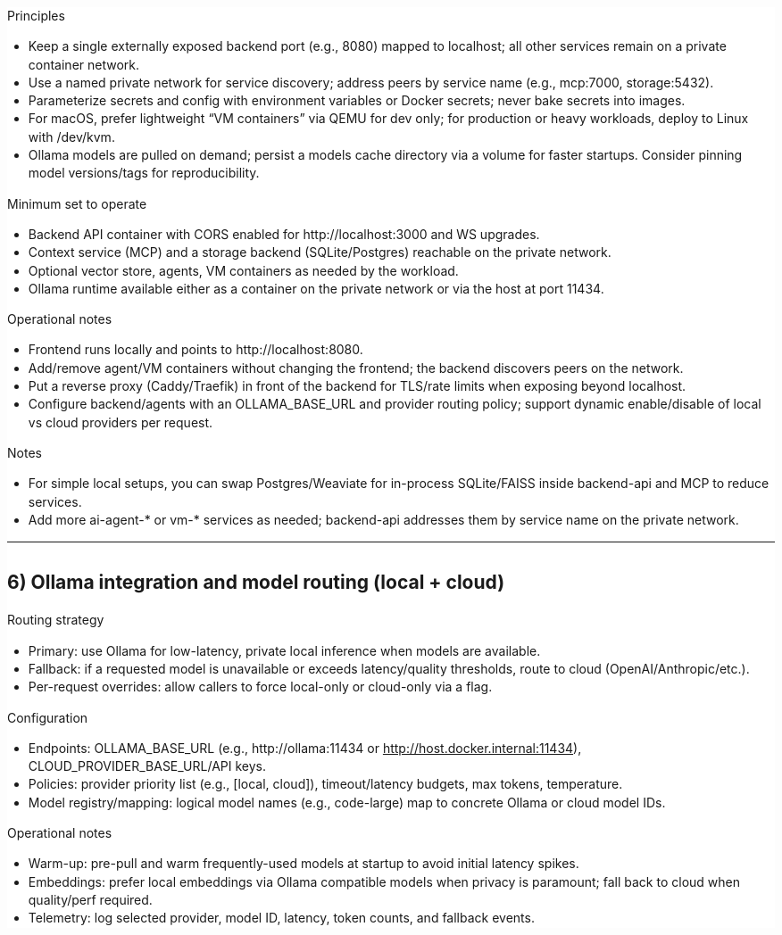 Principles
- Keep a single externally exposed backend port (e.g., 8080) mapped to localhost; all other services remain on a private container network.
- Use a named private network for service discovery; address peers by service name (e.g., mcp:7000, storage:5432).
- Parameterize secrets and config with environment variables or Docker secrets; never bake secrets into images.
- For macOS, prefer lightweight “VM containers” via QEMU for dev only; for production or heavy workloads, deploy to Linux with /dev/kvm.
- Ollama models are pulled on demand; persist a models cache directory via a volume for faster startups. Consider pinning model versions/tags for reproducibility.

Minimum set to operate
- Backend API container with CORS enabled for http://localhost:3000 and WS upgrades.
- Context service (MCP) and a storage backend (SQLite/Postgres) reachable on the private network.
- Optional vector store, agents, VM containers as needed by the workload.
- Ollama runtime available either as a container on the private network or via the host at port 11434.

Operational notes
- Frontend runs locally and points to http://localhost:8080.
- Add/remove agent/VM containers without changing the frontend; the backend discovers peers on the network.
- Put a reverse proxy (Caddy/Traefik) in front of the backend for TLS/rate limits when exposing beyond localhost.
- Configure backend/agents with an OLLAMA_BASE_URL and provider routing policy; support dynamic enable/disable of local vs cloud providers per request.

Notes
- For simple local setups, you can swap Postgres/Weaviate for in-process SQLite/FAISS inside backend-api and MCP to reduce services.
- Add more ai-agent-* or vm-* services as needed; backend-api addresses them by service name on the private network.

---

## 6) Ollama integration and model routing (local + cloud)

Routing strategy
- Primary: use Ollama for low-latency, private local inference when models are available.
- Fallback: if a requested model is unavailable or exceeds latency/quality thresholds, route to cloud (OpenAI/Anthropic/etc.).
- Per-request overrides: allow callers to force local-only or cloud-only via a flag.

Configuration
- Endpoints: OLLAMA_BASE_URL (e.g., http://ollama:11434 or http://host.docker.internal:11434), CLOUD_PROVIDER_BASE_URL/API keys.
- Policies: provider priority list (e.g., [local, cloud]), timeout/latency budgets, max tokens, temperature.
- Model registry/mapping: logical model names (e.g., code-large) map to concrete Ollama or cloud model IDs.

Operational notes
- Warm-up: pre-pull and warm frequently-used models at startup to avoid initial latency spikes.
- Embeddings: prefer local embeddings via Ollama compatible models when privacy is paramount; fall back to cloud when quality/perf required.
- Telemetry: log selected provider, model ID, latency, token counts, and fallback events.

